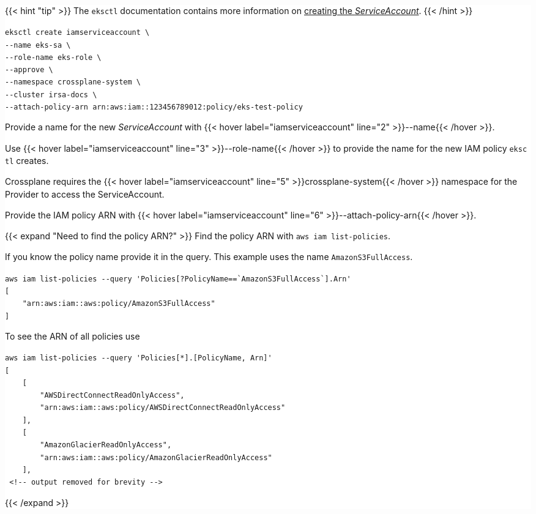 {{< hint "tip" >}}
The `eksctl` documentation contains more information on [creating the _ServiceAccount_](https://eksctl.io/usage/iamserviceaccounts/). 
{{< /hint >}}

```shell {copy-lines="all",label="iamserviceaccount"}
eksctl create iamserviceaccount \
--name eks-sa \
--role-name eks-role \
--approve \
--namespace crossplane-system \
--cluster irsa-docs \
--attach-policy-arn arn:aws:iam::123456789012:policy/eks-test-policy
```

Provide a name for the new _ServiceAccount_ with {{< hover label="iamserviceaccount" line="2" >}}--name{{< /hover >}}. 

Use {{< hover label="iamserviceaccount" line="3" >}}--role-name{{< /hover >}} to provide the name for the new IAM policy `eksctl` creates. 

Crossplane requires the {{< hover label="iamserviceaccount" line="5" >}}crossplane-system{{< /hover >}} namespace for the Provider to access the ServiceAccount.

Provide the IAM policy ARN with {{< hover label="iamserviceaccount" line="6" >}}--attach-policy-arn{{< /hover >}}.

{{< expand "Need to find the policy ARN?" >}}
Find the policy ARN with `aws iam list-policies`. 

If you know the policy name provide it in the query. This example uses the name `AmazonS3FullAccess`.  

```shell
aws iam list-policies --query 'Policies[?PolicyName==`AmazonS3FullAccess`].Arn'
[
    "arn:aws:iam::aws:policy/AmazonS3FullAccess"
]
```

To see the ARN of all policies use  
```shell
aws iam list-policies --query 'Policies[*].[PolicyName, Arn]'
[
    [
        "AWSDirectConnectReadOnlyAccess",
        "arn:aws:iam::aws:policy/AWSDirectConnectReadOnlyAccess"
    ],
    [
        "AmazonGlacierReadOnlyAccess",
        "arn:aws:iam::aws:policy/AmazonGlacierReadOnlyAccess"
    ],
 <!-- output removed for brevity -->
```
{{< /expand >}}

